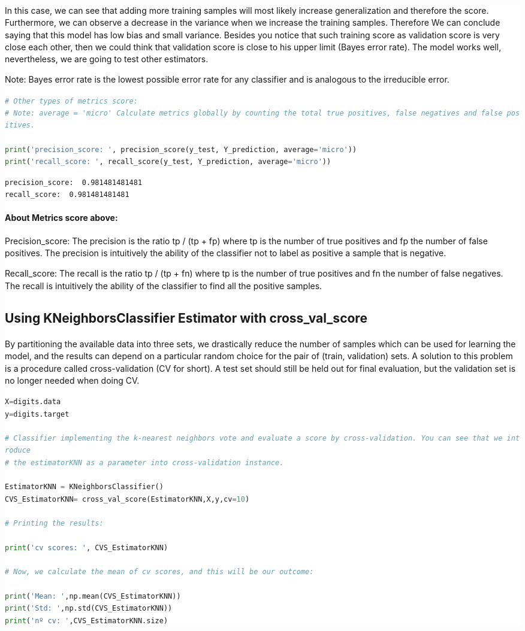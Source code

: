 
In this case, we can see that adding more training samples will most likely increase generalization and therefore the score. Furthermore, we can observe a decrease in the variance when we increase the training samples. Therefore We can conclude saying that this model has low bias and small variance. Besides you notice that such training score as validation score is very close each other, then we could think that validation score is close to his upper limit (Bayes error rate). The model works well, nevertheless, we are going to test other estimators.

Note: Bayes error rate is the lowest possible error rate for any classifier and is analogous to the irreducible error.



```python
# Other types of metrics score: 
# Note: average = 'micro' Calculate metrics globally by counting the total true positives, false negatives and false positives.

print('precision_score: ', precision_score(y_test, Y_prediction, average='micro'))
print('recall_score: ', recall_score(y_test, Y_prediction, average='micro'))
```

    precision_score:  0.981481481481
    recall_score:  0.981481481481
    

#### About Metrics score above:

Precision_score: The precision is the ratio tp / (tp + fp) where tp is the number of true positives and fp the number of false positives. The precision is intuitively the ability of the classifier not to label as positive a sample that is negative.

Recall_score: The recall is the ratio tp / (tp + fn) where tp is the number of true positives and fn the number of false negatives. The recall is intuitively the ability of the classifier to find all the positive samples.

## Using KNeighborsClassifier Estimator with cross_val_score

By partitioning the available data into three sets, we drastically reduce the number of samples which can be used for learning the model, and the results can depend on a particular random choice for the pair of (train, validation) sets. A solution to this problem is a procedure called cross-validation (CV for short). A test set should still be held out for final evaluation, but the validation set is no longer needed when doing CV.


```python
X=digits.data
y=digits.target

# Classifier implementing the k-nearest neighbors vote and evaluate a score by cross-validation. You can see that we introduce
# the estimatorKNN as a parameter into cross-validation instance.

EstimatorKNN = KNeighborsClassifier()
CVS_EstimatorKNN= cross_val_score(EstimatorKNN,X,y,cv=10)

# Printing the results:

print('cv scores: ', CVS_EstimatorKNN)

# Now, we calculate the mean of cv scores, and this will be our outcome:

print('Mean: ',np.mean(CVS_EstimatorKNN)) 
print('Std: ',np.std(CVS_EstimatorKNN)) 
print('nº cv: ',CVS_EstimatorKNN.size)


```
